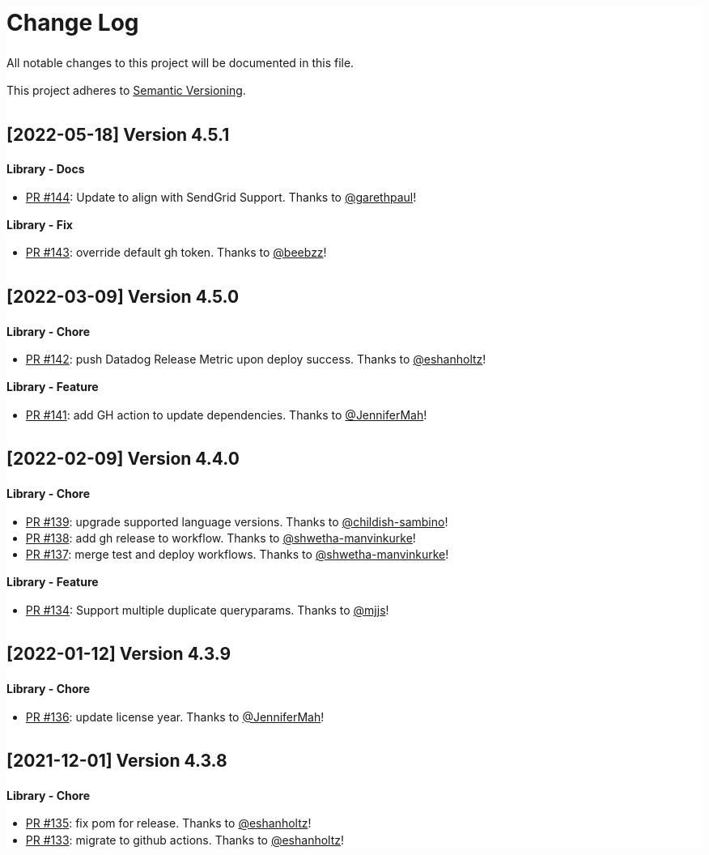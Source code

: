 # Change Log
All notable changes to this project will be documented in this file.

This project adheres to [Semantic Versioning](http://semver.org/).

[2022-05-18] Version 4.5.1
--------------------------
**Library - Docs**
- [PR #144](https://github.com/sendgrid/java-http-client/pull/144): Update to align with SendGrid Support. Thanks to [@garethpaul](https://github.com/garethpaul)!

**Library - Fix**
- [PR #143](https://github.com/sendgrid/java-http-client/pull/143): override default gh token. Thanks to [@beebzz](https://github.com/beebzz)!


[2022-03-09] Version 4.5.0
--------------------------
**Library - Chore**
- [PR #142](https://github.com/sendgrid/java-http-client/pull/142): push Datadog Release Metric upon deploy success. Thanks to [@eshanholtz](https://github.com/eshanholtz)!

**Library - Feature**
- [PR #141](https://github.com/sendgrid/java-http-client/pull/141): add GH action to update dependencies. Thanks to [@JenniferMah](https://github.com/JenniferMah)!


[2022-02-09] Version 4.4.0
--------------------------
**Library - Chore**
- [PR #139](https://github.com/sendgrid/java-http-client/pull/139): upgrade supported language versions. Thanks to [@childish-sambino](https://github.com/childish-sambino)!
- [PR #138](https://github.com/sendgrid/java-http-client/pull/138): add gh release to workflow. Thanks to [@shwetha-manvinkurke](https://github.com/shwetha-manvinkurke)!
- [PR #137](https://github.com/sendgrid/java-http-client/pull/137): merge test and deploy workflows. Thanks to [@shwetha-manvinkurke](https://github.com/shwetha-manvinkurke)!

**Library - Feature**
- [PR #134](https://github.com/sendgrid/java-http-client/pull/134): Support multiple duplicate queryparams. Thanks to [@mjjs](https://github.com/mjjs)!


[2022-01-12] Version 4.3.9
--------------------------
**Library - Chore**
- [PR #136](https://github.com/sendgrid/java-http-client/pull/136): update license year. Thanks to [@JenniferMah](https://github.com/JenniferMah)!


[2021-12-01] Version 4.3.8
--------------------------
**Library - Chore**
- [PR #135](https://github.com/sendgrid/java-http-client/pull/135): fix pom for release. Thanks to [@eshanholtz](https://github.com/eshanholtz)!
- [PR #133](https://github.com/sendgrid/java-http-client/pull/133): migrate to github actions. Thanks to [@eshanholtz](https://github.com/eshanholtz)!

